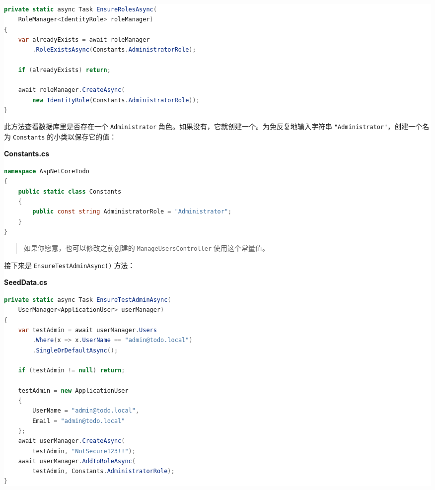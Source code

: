 ```csharp
private static async Task EnsureRolesAsync(
    RoleManager<IdentityRole> roleManager)
{
    var alreadyExists = await roleManager
        .RoleExistsAsync(Constants.AdministratorRole);

    if (alreadyExists) return;

    await roleManager.CreateAsync(
        new IdentityRole(Constants.AdministratorRole));
}
```

此方法查看数据库里是否存在一个 `Administrator` 角色。如果没有，它就创建一个。为免反复地输入字符串 `"Administrator"`，创建一个名为 `Constants` 的小类以保存它的值：

**Constants.cs**

```csharp
namespace AspNetCoreTodo
{
    public static class Constants
    {
        public const string AdministratorRole = "Administrator";
    }
}
```

> 如果你愿意，也可以修改之前创建的 `ManageUsersController` 使用这个常量值。

接下来是 `EnsureTestAdminAsync()` 方法：

**SeedData.cs**

```csharp
private static async Task EnsureTestAdminAsync(
    UserManager<ApplicationUser> userManager)
{
    var testAdmin = await userManager.Users
        .Where(x => x.UserName == "admin@todo.local")
        .SingleOrDefaultAsync();

    if (testAdmin != null) return;

    testAdmin = new ApplicationUser
    {
        UserName = "admin@todo.local",
        Email = "admin@todo.local"
    };
    await userManager.CreateAsync(
        testAdmin, "NotSecure123!!");
    await userManager.AddToRoleAsync(
        testAdmin, Constants.AdministratorRole);
}
```
